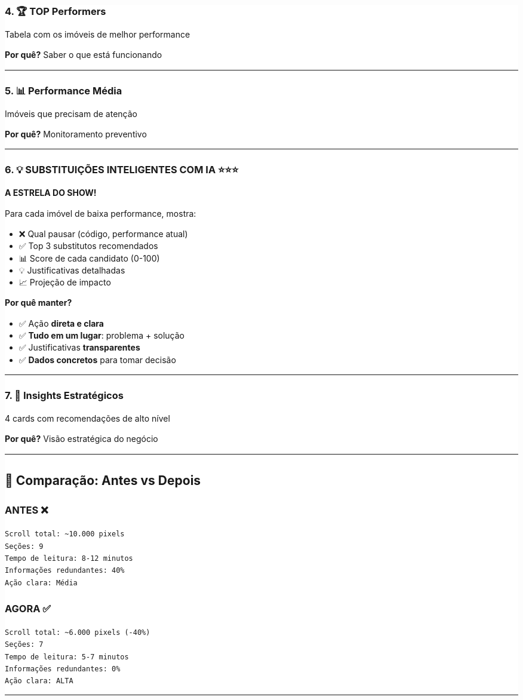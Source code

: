 
### 4. 🏆 **TOP Performers**
Tabela com os imóveis de melhor performance

**Por quê?** Saber o que está funcionando

---

### 5. 📊 **Performance Média**
Imóveis que precisam de atenção

**Por quê?** Monitoramento preventivo

---

### 6. 💡 **SUBSTITUIÇÕES INTELIGENTES COM IA** ⭐⭐⭐
**A ESTRELA DO SHOW!**

Para cada imóvel de baixa performance, mostra:
- ❌ Qual pausar (código, performance atual)
- ✅ Top 3 substitutos recomendados
- 📊 Score de cada candidato (0-100)
- 💡 Justificativas detalhadas
- 📈 Projeção de impacto

**Por quê manter?**
- ✅ Ação **direta e clara**
- ✅ **Tudo em um lugar**: problema + solução
- ✅ Justificativas **transparentes**
- ✅ **Dados concretos** para tomar decisão

---

### 7. 🎯 **Insights Estratégicos**
4 cards com recomendações de alto nível

**Por quê?** Visão estratégica do negócio

---

## 📏 Comparação: Antes vs Depois

### ANTES ❌
```
Scroll total: ~10.000 pixels
Seções: 9
Tempo de leitura: 8-12 minutos
Informações redundantes: 40%
Ação clara: Média
```

### AGORA ✅
```
Scroll total: ~6.000 pixels (-40%)
Seções: 7
Tempo de leitura: 5-7 minutos
Informações redundantes: 0%
Ação clara: ALTA
```

---